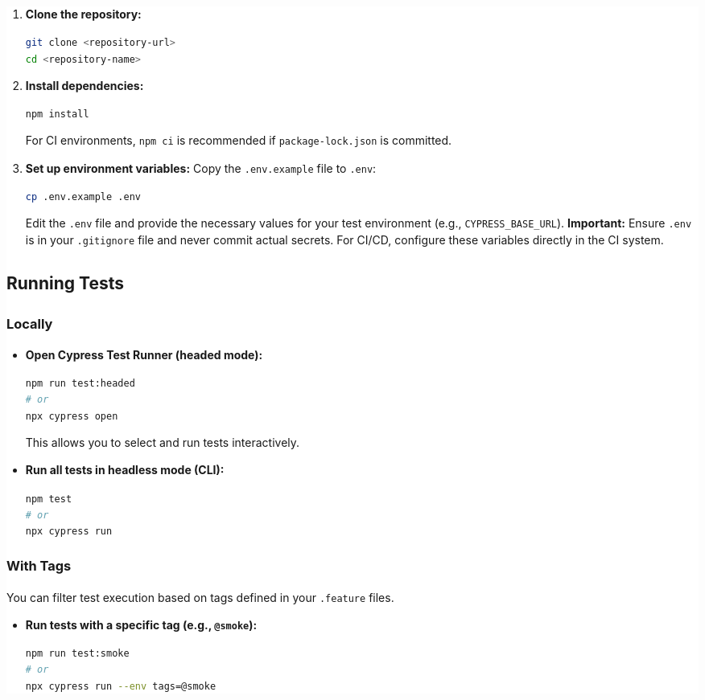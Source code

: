 1.  **Clone the repository:**
    ```bash
    git clone <repository-url>
    cd <repository-name>
    ```

2.  **Install dependencies:**
    ```bash
    npm install
    ```
    For CI environments, `npm ci` is recommended if `package-lock.json` is committed.

3.  **Set up environment variables:**
    Copy the `.env.example` file to `.env`:
    ```bash
    cp .env.example .env
    ```
    Edit the `.env` file and provide the necessary values for your test environment (e.g., `CYPRESS_BASE_URL`).
    **Important:** Ensure `.env` is in your `.gitignore` file and never commit actual secrets. For CI/CD, configure these variables directly in the CI system.

## Running Tests

### Locally

-   **Open Cypress Test Runner (headed mode):**
    ```bash
    npm run test:headed
    # or
    npx cypress open
    ```
    This allows you to select and run tests interactively.

-   **Run all tests in headless mode (CLI):**
    ```bash
    npm test
    # or
    npx cypress run
    ```

### With Tags

You can filter test execution based on tags defined in your `.feature` files.

-   **Run tests with a specific tag (e.g., `@smoke`):**
    ```bash
    npm run test:smoke
    # or
    npx cypress run --env tags=@smoke
    ```
